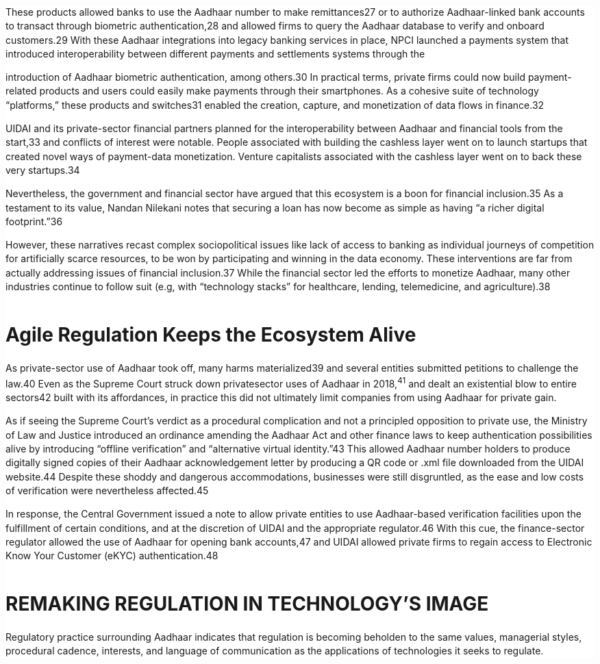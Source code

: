 These products allowed banks to use the Aadhaar number to make remittances27 or to authorize Aadhaar-linked bank accounts to transact through biometric authentication,28 and allowed firms to query the Aadhaar database to verify and onboard customers.29 With these Aadhaar integrations into legacy banking services in place, NPCI launched a payments system that introduced interoperability between different payments and settlements systems through the  

introduction of Aadhaar biometric authentication, among others.30 In practical terms, private firms could now build payment-related products and users could easily make payments through their smartphones. As a cohesive suite of technology “platforms,” these products and switches31 enabled the creation, capture, and monetization of data flows in finance.32  

UIDAI and its private-sector financial partners planned for the interoperability between Aadhaar and financial tools from the start,33 and conflicts of interest were notable. People associated with building the cashless layer went on to launch startups that created novel ways of payment-data monetization. Venture capitalists associated with the cashless layer went on to back these very startups.34  

Nevertheless, the government and financial sector have argued that this ecosystem is a boon for financial inclusion.35 As a testament to its value, Nandan Nilekani notes that securing a loan has now become as simple as having “a richer digital footprint.”36  

However, these narratives recast complex sociopolitical issues like lack of access to banking as individual journeys of competition for artificially scarce resources, to be won by participating and winning in the data economy. These interventions are far from actually addressing issues of financial inclusion.37 While the financial sector led the efforts to monetize Aadhaar, many other industries continue to follow suit (e.g, with “technology stacks” for healthcare, lending, telemedicine, and agriculture).38  

# Agile Regulation Keeps the Ecosystem Alive  

As private-sector use of Aadhaar took off, many harms materialized39 and several entities submitted petitions to challenge the law.40 Even as the Supreme Court struck down privatesector uses of Aadhaar in $2018,^{41}$ and dealt an existential blow to entire sectors42 built with its affordances, in practice this did not ultimately limit companies from using Aadhaar for private gain.  

As if seeing the Supreme Court’s verdict as a procedural complication and not a principled opposition to private use, the Ministry of Law and Justice introduced an ordinance amending the Aadhaar Act and other finance laws to keep authentication possibilities alive by introducing “offline verification” and “alternative virtual identity.”43 This allowed Aadhaar number holders to produce digitally signed copies of their Aadhaar acknowledgement letter by producing a QR code or .xml file downloaded from the UIDAI website.44 Despite these shoddy and dangerous accommodations, businesses were still disgruntled, as the ease and low costs of verification were nevertheless affected.45  

In response, the Central Government issued a note to allow private entities to use Aadhaar-based verification facilities upon the fulfillment of certain conditions, and at the discretion of UIDAI and the appropriate regulator.46 With this cue, the finance-sector regulator allowed the use of Aadhaar for opening bank accounts,47 and UIDAI allowed private firms to regain access to Electronic Know Your Customer (eKYC) authentication.48  

# REMAKING REGULATION IN TECHNOLOGY’S IMAGE  

Regulatory practice surrounding Aadhaar indicates that regulation is becoming beholden to the same values, managerial styles, procedural cadence, interests, and language of communication as the applications of technologies it seeks to regulate.  
